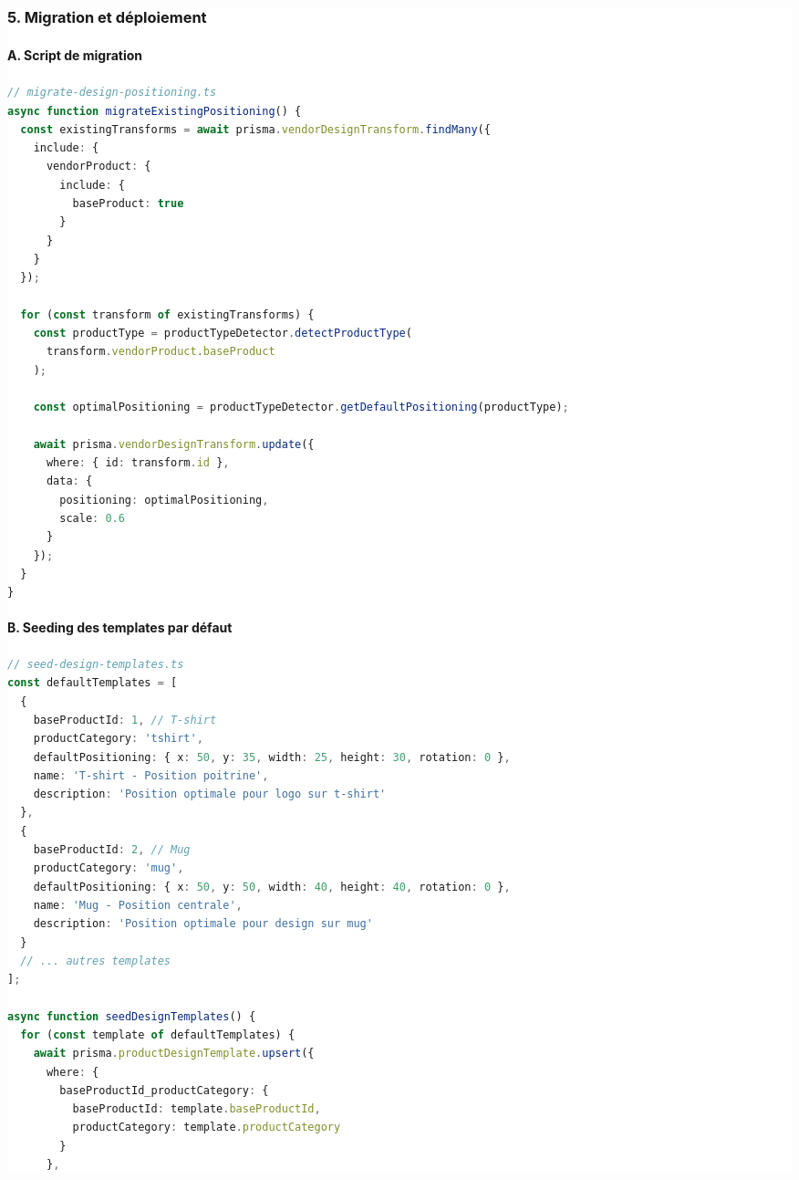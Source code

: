 ### 5. Migration et déploiement

#### A. Script de migration
```typescript
// migrate-design-positioning.ts
async function migrateExistingPositioning() {
  const existingTransforms = await prisma.vendorDesignTransform.findMany({
    include: {
      vendorProduct: {
        include: {
          baseProduct: true
        }
      }
    }
  });

  for (const transform of existingTransforms) {
    const productType = productTypeDetector.detectProductType(
      transform.vendorProduct.baseProduct
    );
    
    const optimalPositioning = productTypeDetector.getDefaultPositioning(productType);
    
    await prisma.vendorDesignTransform.update({
      where: { id: transform.id },
      data: {
        positioning: optimalPositioning,
        scale: 0.6
      }
    });
  }
}
```

#### B. Seeding des templates par défaut
```typescript
// seed-design-templates.ts
const defaultTemplates = [
  {
    baseProductId: 1, // T-shirt
    productCategory: 'tshirt',
    defaultPositioning: { x: 50, y: 35, width: 25, height: 30, rotation: 0 },
    name: 'T-shirt - Position poitrine',
    description: 'Position optimale pour logo sur t-shirt'
  },
  {
    baseProductId: 2, // Mug
    productCategory: 'mug',
    defaultPositioning: { x: 50, y: 50, width: 40, height: 40, rotation: 0 },
    name: 'Mug - Position centrale',
    description: 'Position optimale pour design sur mug'
  }
  // ... autres templates
];

async function seedDesignTemplates() {
  for (const template of defaultTemplates) {
    await prisma.productDesignTemplate.upsert({
      where: {
        baseProductId_productCategory: {
          baseProductId: template.baseProductId,
          productCategory: template.productCategory
        }
      },
```